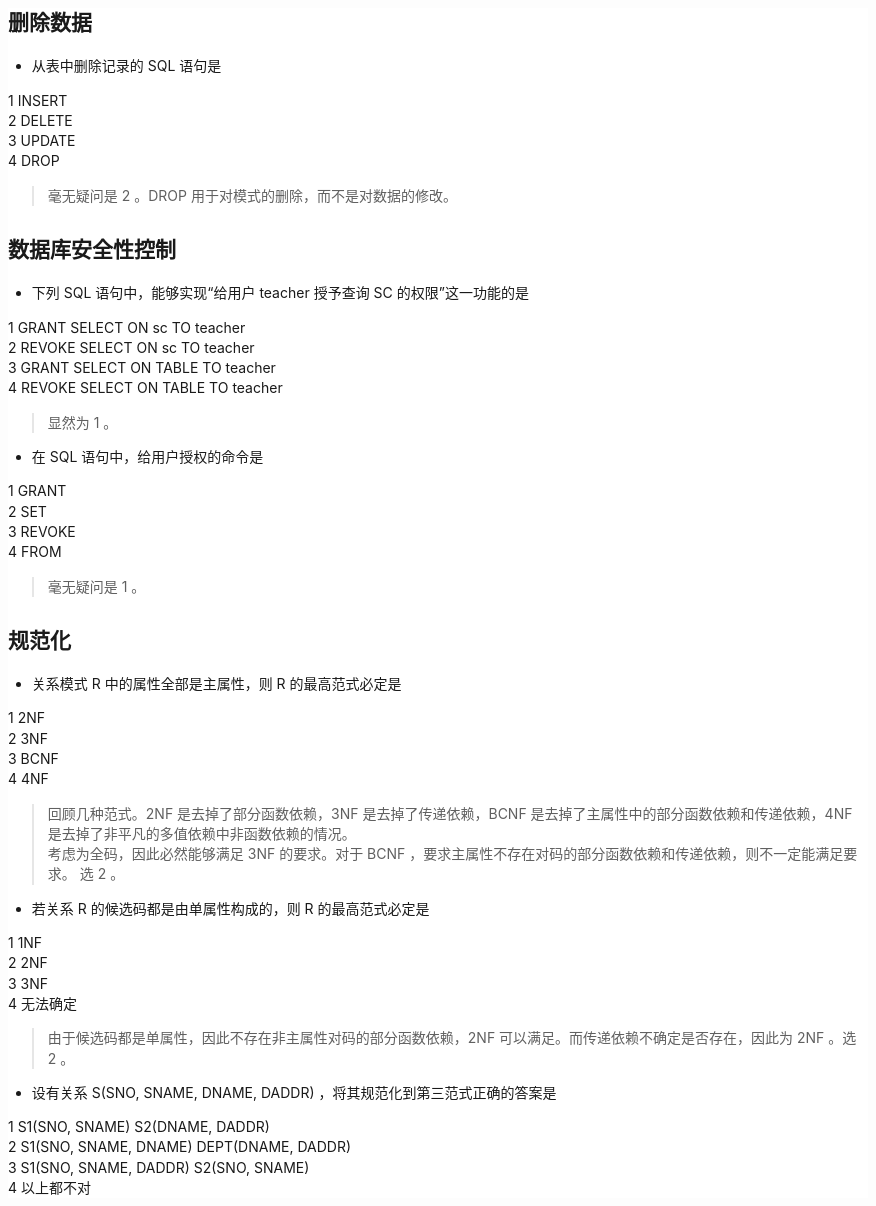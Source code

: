## 删除数据

- 从表中删除记录的 SQL 语句是  

1 INSERT  
2 DELETE  
3 UPDATE  
4 DROP  

> 毫无疑问是 2 。DROP 用于对模式的删除，而不是对数据的修改。  

## 数据库安全性控制

- 下列 SQL 语句中，能够实现“给用户 teacher 授予查询 SC 的权限”这一功能的是  

1 GRANT SELECT ON sc TO teacher  
2 REVOKE SELECT ON sc TO teacher  
3 GRANT SELECT ON TABLE TO teacher  
4 REVOKE SELECT ON TABLE TO teacher  

> 显然为 1 。

- 在 SQL 语句中，给用户授权的命令是  

1 GRANT  
2 SET  
3 REVOKE  
4 FROM  

> 毫无疑问是 1 。

## 规范化

- 关系模式 R 中的属性全部是主属性，则 R 的最高范式必定是  

1 2NF  
2 3NF  
3 BCNF  
4 4NF  

> 回顾几种范式。2NF 是去掉了部分函数依赖，3NF 是去掉了传递依赖，BCNF 是去掉了主属性中的部分函数依赖和传递依赖，4NF 是去掉了非平凡的多值依赖中非函数依赖的情况。  
> 考虑为全码，因此必然能够满足 3NF 的要求。对于 BCNF ，要求主属性不存在对码的部分函数依赖和传递依赖，则不一定能满足要求。
> 选 2 。

- 若关系 R 的候选码都是由单属性构成的，则 R 的最高范式必定是

1 1NF  
2 2NF  
3 3NF  
4 无法确定

> 由于候选码都是单属性，因此不存在非主属性对码的部分函数依赖，2NF 可以满足。而传递依赖不确定是否存在，因此为 2NF 。选 2 。

- 设有关系 S(SNO, SNAME, DNAME, DADDR) ，将其规范化到第三范式正确的答案是  

1 S1(SNO, SNAME) S2(DNAME, DADDR)  
2 S1(SNO, SNAME, DNAME) DEPT(DNAME, DADDR)  
3 S1(SNO, SNAME, DADDR) S2(SNO, SNAME)  
4 以上都不对  
